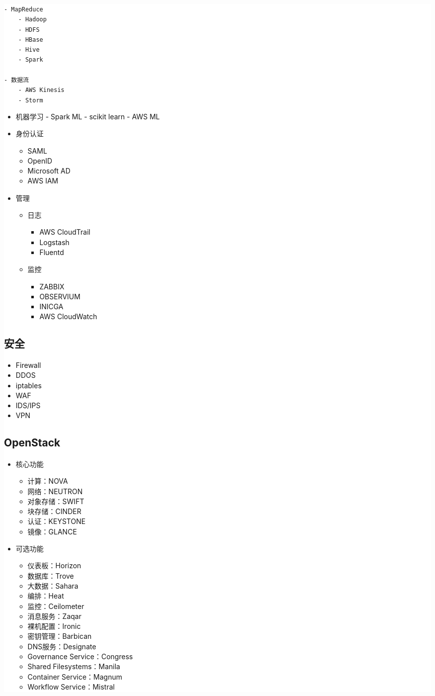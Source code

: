 	- MapReduce
		- Hadoop
		- HDFS
		- HBase
		- Hive
		- Spark   

	- 数据流
		- AWS Kinesis
		- Storm

  - 机器学习
		- Spark ML
		- scikit learn
		- AWS ML

- 身份认证
    - SAML
    - OpenID
    - Microsoft AD
    - AWS IAM

- 管理
    - 日志
      - AWS CloudTrail
      - Logstash
      - Fluentd

    - 监控
      - ZABBIX
      - OBSERVIUM
      - INICGA
      - AWS CloudWatch

## 安全
- Firewall
- DDOS
- iptables
- WAF
- IDS/IPS
- VPN

## OpenStack
- 核心功能
    - 计算：NOVA
    - 网络：NEUTRON
    - 对象存储：SWIFT
    - 块存储：CINDER
    - 认证：KEYSTONE
    - 镜像：GLANCE

- 可选功能
    - 仪表板：Horizon
    - 数据库：Trove
    - 大数据：Sahara
    - 编排：Heat
    - 监控：Ceilometer
    - 消息服务：Zaqar
    - 裸机配置：Ironic
    - 密钥管理：Barbican
    - DNS服务：Designate
    - Governance Service：Congress
    - Shared Filesystems：Manila
    - Container Service：Magnum
    - Workflow Service：Mistral